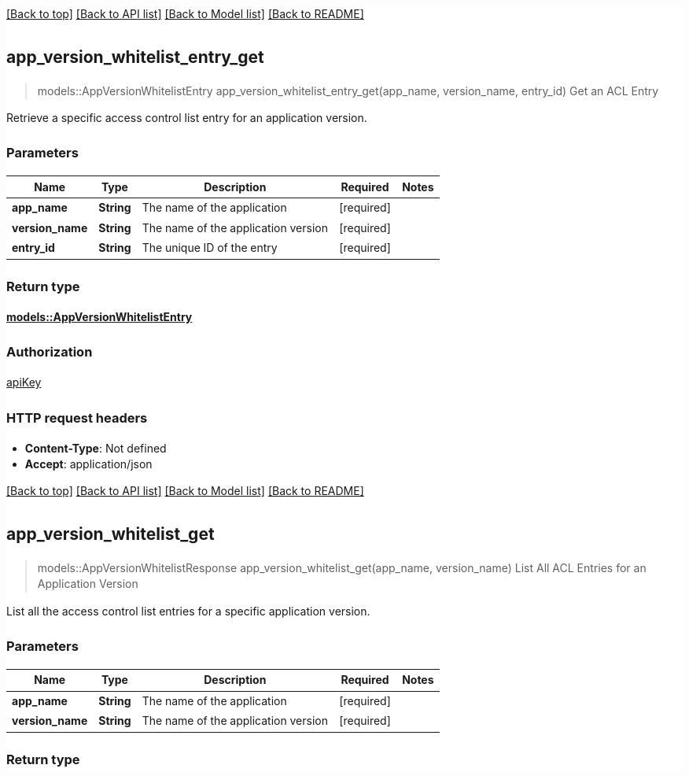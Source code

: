 [[Back to top]](#) [[Back to API list]](../README.md#documentation-for-api-endpoints) [[Back to Model list]](../README.md#documentation-for-models) [[Back to README]](../README.md)


## app_version_whitelist_entry_get

> models::AppVersionWhitelistEntry app_version_whitelist_entry_get(app_name, version_name, entry_id)
Get an ACL Entry

Retrieve a specific access control list entry for an application version.

### Parameters


Name | Type | Description  | Required | Notes
------------- | ------------- | ------------- | ------------- | -------------
**app_name** | **String** | The name of the application | [required] |
**version_name** | **String** | The name of the application version | [required] |
**entry_id** | **String** | The unique ID of the entry | [required] |

### Return type

[**models::AppVersionWhitelistEntry**](AppVersionWhitelistEntry.md)

### Authorization

[apiKey](../README.md#apiKey)

### HTTP request headers

- **Content-Type**: Not defined
- **Accept**: application/json

[[Back to top]](#) [[Back to API list]](../README.md#documentation-for-api-endpoints) [[Back to Model list]](../README.md#documentation-for-models) [[Back to README]](../README.md)


## app_version_whitelist_get

> models::AppVersionWhitelistResponse app_version_whitelist_get(app_name, version_name)
List All ACL Entries for an Application Version

List all the access control list entries for a specific application version.

### Parameters


Name | Type | Description  | Required | Notes
------------- | ------------- | ------------- | ------------- | -------------
**app_name** | **String** | The name of the application | [required] |
**version_name** | **String** | The name of the application version | [required] |

### Return type
